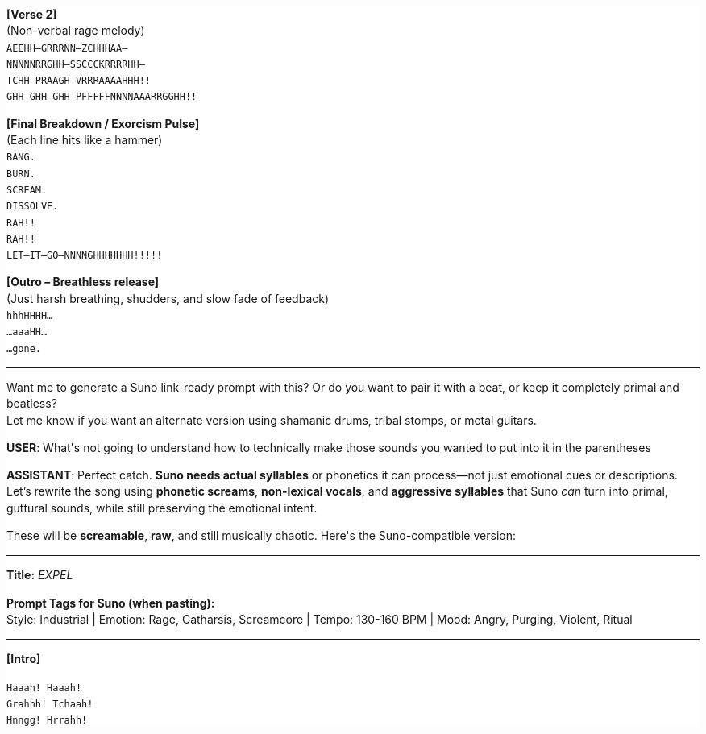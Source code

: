 **[Verse 2]**  
(Non-verbal rage melody)  
`AEEHH—GRRRNN—ZCHHHAA—`  
`NNNNNRRGHH—SSCCCKRRRRHH—`  
`TCHH—PRAAGH—VRRRAAAAHHH!!`  
`GHH—GHH—GHH—PFFFFFNNNNAAARRGGHH!!`

**[Final Breakdown / Exorcism Pulse]**  
(Each line hits like a hammer)  
`BANG.`  
`BURN.`  
`SCREAM.`  
`DISSOLVE.`  
`RAH!!`  
`RAH!!`  
`LET—IT—GO—NNNNGHHHHHHH!!!!!`

**[Outro – Breathless release]**  
(Just harsh breathing, shudders, and slow fade of feedback)  
`hhhHHHH…`  
`…aaaHH…`  
`…gone.`

---

Want me to generate a Suno link-ready prompt with this? Or do you want to pair it with a beat, or keep it completely primal and beatless?  
Let me know if you want an alternate version using shamanic drums, tribal stomps, or metal guitars.

**USER**: What's not going to understand how to technically make those sounds you wanted to put into it in the parentheses

**ASSISTANT**: Perfect catch. **Suno needs actual syllables** or phonetics it can process—not just emotional cues or descriptions. Let’s rewrite the song using **phonetic screams**, **non-lexical vocals**, and **aggressive syllables** that Suno *can* turn into primal, guttural sounds, while still preserving the emotional intent.

These will be **screamable**, **raw**, and still musically chaotic. Here's the Suno-compatible version:

---

**Title:** *EXPEL*

**Prompt Tags for Suno (when pasting):**  
Style: Industrial | Emotion: Rage, Catharsis, Screamcore | Tempo: 130-160 BPM | Mood: Angry, Purging, Violent, Ritual

---

**[Intro]**  
```
Haaah! Haaah!  
Grahhh! Tchaah!  
Hnngg! Hrrahh!  
```
